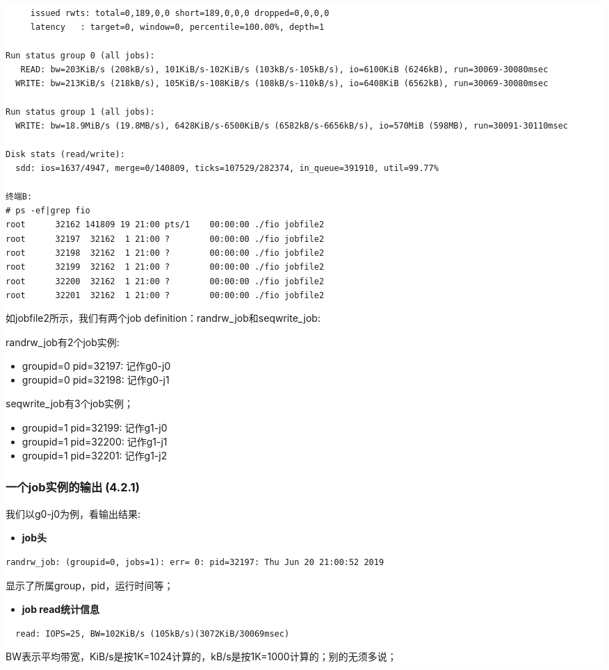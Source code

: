 ```shell
     issued rwts: total=0,189,0,0 short=189,0,0,0 dropped=0,0,0,0
     latency   : target=0, window=0, percentile=100.00%, depth=1

Run status group 0 (all jobs):
   READ: bw=203KiB/s (208kB/s), 101KiB/s-102KiB/s (103kB/s-105kB/s), io=6100KiB (6246kB), run=30069-30080msec
  WRITE: bw=213KiB/s (218kB/s), 105KiB/s-108KiB/s (108kB/s-110kB/s), io=6408KiB (6562kB), run=30069-30080msec

Run status group 1 (all jobs):
  WRITE: bw=18.9MiB/s (19.8MB/s), 6428KiB/s-6500KiB/s (6582kB/s-6656kB/s), io=570MiB (598MB), run=30091-30110msec

Disk stats (read/write):
  sdd: ios=1637/4947, merge=0/140809, ticks=107529/282374, in_queue=391910, util=99.77%

终端B:
# ps -ef|grep fio
root      32162 141809 19 21:00 pts/1    00:00:00 ./fio jobfile2
root      32197  32162  1 21:00 ?        00:00:00 ./fio jobfile2
root      32198  32162  1 21:00 ?        00:00:00 ./fio jobfile2
root      32199  32162  1 21:00 ?        00:00:00 ./fio jobfile2
root      32200  32162  1 21:00 ?        00:00:00 ./fio jobfile2
root      32201  32162  1 21:00 ?        00:00:00 ./fio jobfile2
```

如jobfile2所示，我们有两个job definition：randrw_job和seqwrite_job:

randrw_job有2个job实例:
* groupid=0 pid=32197: 记作g0-j0
* groupid=0 pid=32198: 记作g0-j1

seqwrite_job有3个job实例；
* groupid=1 pid=32199: 记作g1-j0
* groupid=1 pid=32200: 记作g1-j1
* groupid=1 pid=32201: 记作g1-j2


### 一个job实例的输出 (4.2.1)

我们以g0-j0为例，看输出结果:

* **job头**

```
randrw_job: (groupid=0, jobs=1): err= 0: pid=32197: Thu Jun 20 21:00:52 2019
```
显示了所属group，pid，运行时间等；

* **job read统计信息**

```
  read: IOPS=25, BW=102KiB/s (105kB/s)(3072KiB/30069msec)
```

BW表示平均带宽，KiB/s是按1K=1024计算的，kB/s是按1K=1000计算的；别的无须多说；
